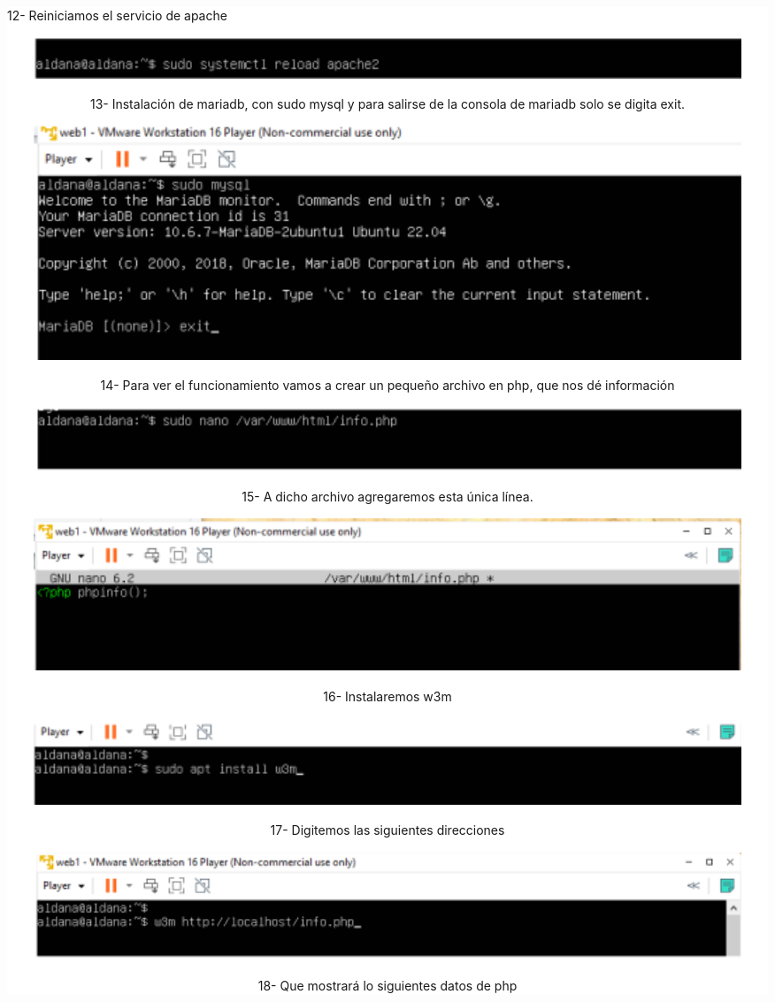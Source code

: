 
12- Reiniciamos el servicio de apache
<div align="center"><img src="./img_79.png" width="800" >

13- Instalación de mariadb, con sudo mysql y para salirse de la consola de mariadb solo se digita exit.
<div align="center"><img src="./img_80.png" width="800" >

14- Para ver el funcionamiento vamos a crear un pequeño archivo en php, que nos dé información
<div align="center"><img src="./img_81.png" width="800" >

15- A dicho archivo agregaremos esta única línea.

<div align="center"><img src="./img_82.png" width="800" >

16- Instalaremos w3m
<div align="center"><img src="./img_83.png" width="800" >


17- Digitemos las siguientes direcciones
<div align="center"><img src="./img_84.png" width="800" >

18- Que mostrará lo siguientes datos de php